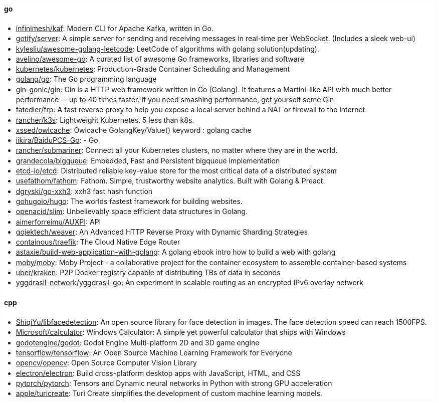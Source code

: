 #### go
* [infinimesh/kaf](https://github.com/infinimesh/kaf): Modern CLI for Apache Kafka, written in Go.
* [gotify/server](https://github.com/gotify/server): A simple server for sending and receiving messages in real-time per WebSocket. (Includes a sleek web-ui)
* [kylesliu/awesome-golang-leetcode](https://github.com/kylesliu/awesome-golang-leetcode):  LeetCode of algorithms with golang solution(updating).
* [avelino/awesome-go](https://github.com/avelino/awesome-go): A curated list of awesome Go frameworks, libraries and software
* [kubernetes/kubernetes](https://github.com/kubernetes/kubernetes): Production-Grade Container Scheduling and Management
* [golang/go](https://github.com/golang/go): The Go programming language
* [gin-gonic/gin](https://github.com/gin-gonic/gin): Gin is a HTTP web framework written in Go (Golang). It features a Martini-like API with much better performance -- up to 40 times faster. If you need smashing performance, get yourself some Gin.
* [fatedier/frp](https://github.com/fatedier/frp): A fast reverse proxy to help you expose a local server behind a NAT or firewall to the internet.
* [rancher/k3s](https://github.com/rancher/k3s): Lightweight Kubernetes. 5 less than k8s.
* [xssed/owlcache](https://github.com/xssed/owlcache): Owlcache GolangKey/Value() keyword : golang cache
* [iikira/BaiduPCS-Go](https://github.com/iikira/BaiduPCS-Go):  - Go
* [rancher/submariner](https://github.com/rancher/submariner): Connect all your Kubernetes clusters, no matter where they are in the world.
* [grandecola/bigqueue](https://github.com/grandecola/bigqueue): Embedded, Fast and Persistent bigqueue implementation
* [etcd-io/etcd](https://github.com/etcd-io/etcd): Distributed reliable key-value store for the most critical data of a distributed system
* [usefathom/fathom](https://github.com/usefathom/fathom): Fathom. Simple, trustworthy website analytics. Built with Golang & Preact.
* [dgryski/go-xxh3](https://github.com/dgryski/go-xxh3): xxh3 fast hash function
* [gohugoio/hugo](https://github.com/gohugoio/hugo): The worlds fastest framework for building websites.
* [openacid/slim](https://github.com/openacid/slim): Unbelievably space efficient data structures in Golang.
* [aimerforreimu/AUXPI](https://github.com/aimerforreimu/AUXPI):   API 
* [gojektech/weaver](https://github.com/gojektech/weaver): An Advanced HTTP Reverse Proxy with Dynamic Sharding Strategies
* [containous/traefik](https://github.com/containous/traefik): The Cloud Native Edge Router
* [astaxie/build-web-application-with-golang](https://github.com/astaxie/build-web-application-with-golang): A golang ebook intro how to build a web with golang
* [moby/moby](https://github.com/moby/moby): Moby Project - a collaborative project for the container ecosystem to assemble container-based systems
* [uber/kraken](https://github.com/uber/kraken): P2P Docker registry capable of distributing TBs of data in seconds
* [yggdrasil-network/yggdrasil-go](https://github.com/yggdrasil-network/yggdrasil-go): An experiment in scalable routing as an encrypted IPv6 overlay network

#### cpp
* [ShiqiYu/libfacedetection](https://github.com/ShiqiYu/libfacedetection): An open source library for face detection in images. The face detection speed can reach 1500FPS.
* [Microsoft/calculator](https://github.com/Microsoft/calculator): Windows Calculator: A simple yet powerful calculator that ships with Windows
* [godotengine/godot](https://github.com/godotengine/godot): Godot Engine  Multi-platform 2D and 3D game engine
* [tensorflow/tensorflow](https://github.com/tensorflow/tensorflow): An Open Source Machine Learning Framework for Everyone
* [opencv/opencv](https://github.com/opencv/opencv): Open Source Computer Vision Library
* [electron/electron](https://github.com/electron/electron): Build cross-platform desktop apps with JavaScript, HTML, and CSS
* [pytorch/pytorch](https://github.com/pytorch/pytorch): Tensors and Dynamic neural networks in Python with strong GPU acceleration
* [apple/turicreate](https://github.com/apple/turicreate): Turi Create simplifies the development of custom machine learning models.